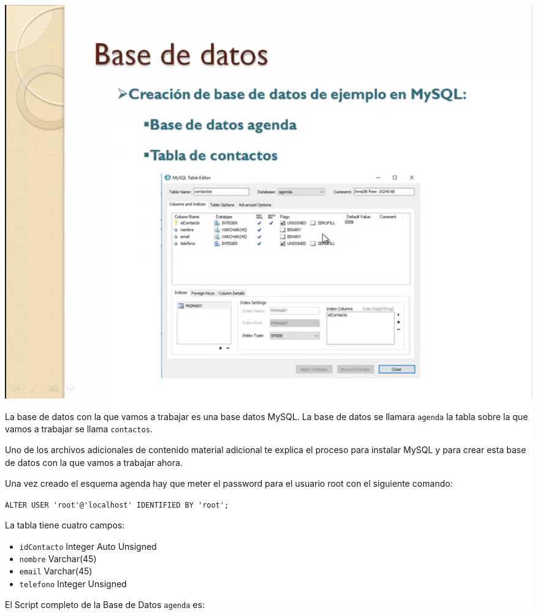 <img src="images/5-03.png">

La base de datos con la que vamos a trabajar es una base datos MySQL.
La base de datos se llamara `agenda` la tabla sobre la que vamos a trabajar se llama `contactos`.

Uno de los archivos adicionales de contenido material adicional te explica el proceso para instalar MySQL y para crear esta base de datos con la que vamos a trabajar ahora.

Una vez creado el esquema agenda hay que meter el password para el usuario root con el siguiente comando:

`ALTER USER 'root'@'localhost' IDENTIFIED BY 'root';`

La tabla tiene cuatro campos:

* `idContacto` Integer Auto Unsigned
* `nombre` Varchar(45)
* `email` Varchar(45)
* `telefono` Integer Unsigned

El Script completo de la Base de Datos `agenda` es:
